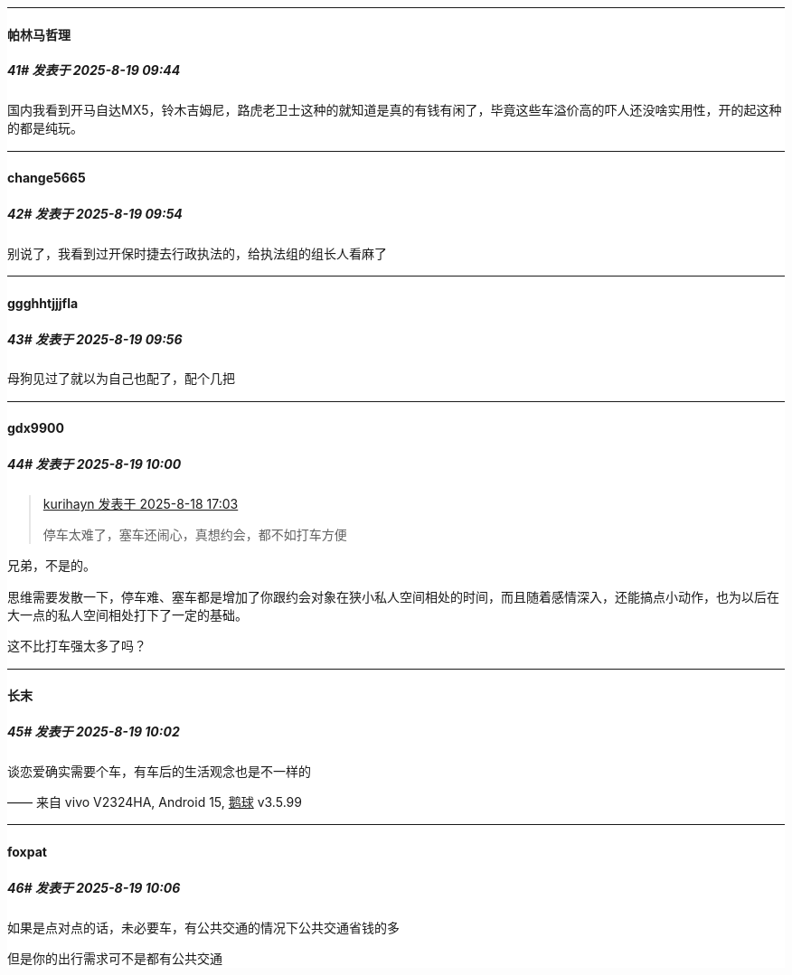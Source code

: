
*****

####  帕林马哲理  
##### 41#       发表于 2025-8-19 09:44

国内我看到开马自达MX5，铃木吉姆尼，路虎老卫士这种的就知道是真的有钱有闲了，毕竟这些车溢价高的吓人还没啥实用性，开的起这种的都是纯玩。


*****

####  change5665  
##### 42#       发表于 2025-8-19 09:54

别说了，我看到过开保时捷去行政执法的，给执法组的组长人看麻了

*****

####  ggghhtjjjfla  
##### 43#       发表于 2025-8-19 09:56

母狗见过了就以为自己也配了，配个几把


*****

####  gdx9900  
##### 44#       发表于 2025-8-19 10:00

<blockquote><a href="httphttps://stage1st.com/2b/forum.php?mod=redirect&amp;goto=findpost&amp;pid=68284335&amp;ptid=2259555" target="_blank">kurihayn 发表于 2025-8-18 17:03</a>

停车太难了，塞车还闹心，真想约会，都不如打车方便</blockquote>
兄弟，不是的。

思维需要发散一下，停车难、塞车都是增加了你跟约会对象在狭小私人空间相处的时间，而且随着感情深入，还能搞点小动作，也为以后在大一点的私人空间相处打下了一定的基础。

这不比打车强太多了吗？

*****

####  长末  
##### 45#       发表于 2025-8-19 10:02

谈恋爱确实需要个车，有车后的生活观念也是不一样的

—— 来自 vivo V2324HA, Android 15, [鹅球](https://www.pgyer.com/GcUxKd4w) v3.5.99


*****

####  foxpat  
##### 46#       发表于 2025-8-19 10:06

如果是点对点的话，未必要车，有公共交通的情况下公共交通省钱的多

但是你的出行需求可不是都有公共交通
